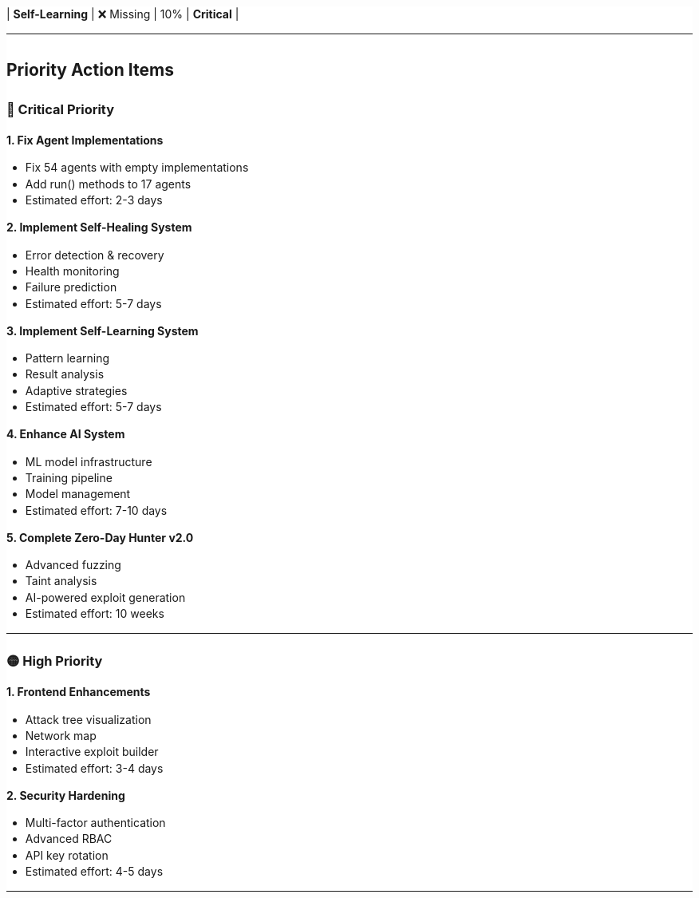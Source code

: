| **Self-Learning** | ❌ Missing | 10% | **Critical** |

---

## Priority Action Items

### 🔴 Critical Priority

**1. Fix Agent Implementations**
- Fix 54 agents with empty implementations
- Add run() methods to 17 agents
- Estimated effort: 2-3 days

**2. Implement Self-Healing System**
- Error detection & recovery
- Health monitoring
- Failure prediction
- Estimated effort: 5-7 days

**3. Implement Self-Learning System**
- Pattern learning
- Result analysis
- Adaptive strategies
- Estimated effort: 5-7 days

**4. Enhance AI System**
- ML model infrastructure
- Training pipeline
- Model management
- Estimated effort: 7-10 days

**5. Complete Zero-Day Hunter v2.0**
- Advanced fuzzing
- Taint analysis
- AI-powered exploit generation
- Estimated effort: 10 weeks

---

### 🟡 High Priority

**1. Frontend Enhancements**
- Attack tree visualization
- Network map
- Interactive exploit builder
- Estimated effort: 3-4 days

**2. Security Hardening**
- Multi-factor authentication
- Advanced RBAC
- API key rotation
- Estimated effort: 4-5 days

---